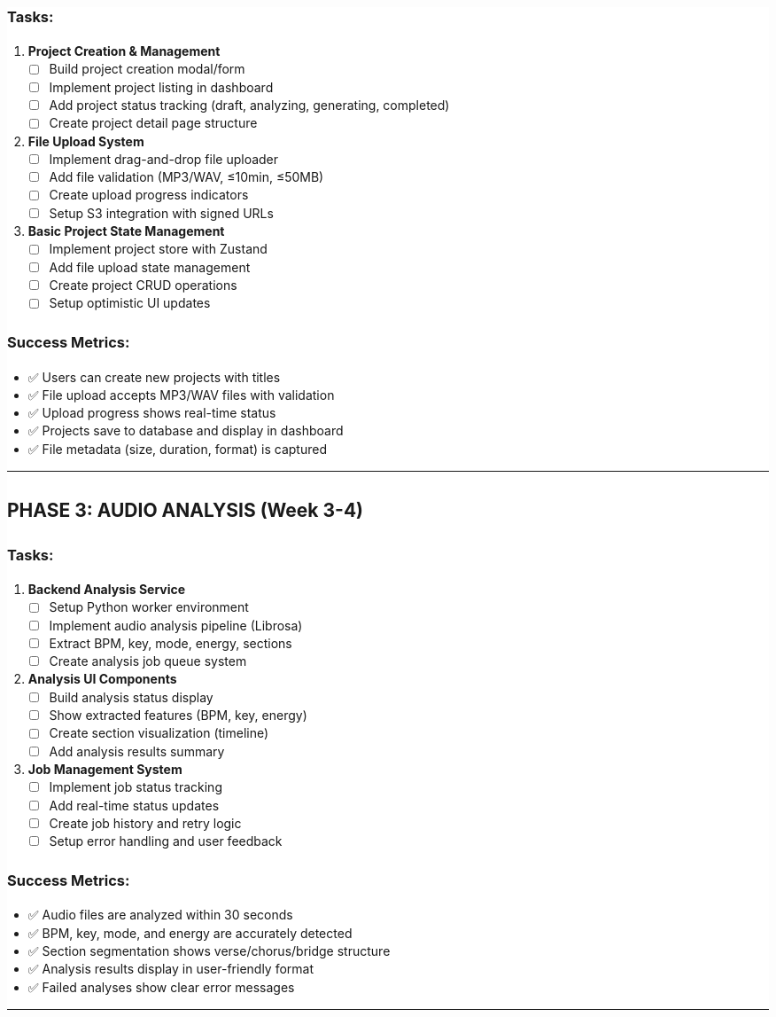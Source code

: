 ### Tasks:
1. **Project Creation & Management**
   - [ ] Build project creation modal/form
   - [ ] Implement project listing in dashboard
   - [ ] Add project status tracking (draft, analyzing, generating, completed)
   - [ ] Create project detail page structure

2. **File Upload System**
   - [ ] Implement drag-and-drop file uploader
   - [ ] Add file validation (MP3/WAV, ≤10min, ≤50MB)
   - [ ] Create upload progress indicators
   - [ ] Setup S3 integration with signed URLs

3. **Basic Project State Management**
   - [ ] Implement project store with Zustand
   - [ ] Add file upload state management
   - [ ] Create project CRUD operations
   - [ ] Setup optimistic UI updates

### Success Metrics:
- ✅ Users can create new projects with titles
- ✅ File upload accepts MP3/WAV files with validation
- ✅ Upload progress shows real-time status
- ✅ Projects save to database and display in dashboard
- ✅ File metadata (size, duration, format) is captured

---

## PHASE 3: AUDIO ANALYSIS (Week 3-4)

### Tasks:
1. **Backend Analysis Service**
   - [ ] Setup Python worker environment
   - [ ] Implement audio analysis pipeline (Librosa)
   - [ ] Extract BPM, key, mode, energy, sections
   - [ ] Create analysis job queue system

2. **Analysis UI Components**
   - [ ] Build analysis status display
   - [ ] Show extracted features (BPM, key, energy)
   - [ ] Create section visualization (timeline)
   - [ ] Add analysis results summary

3. **Job Management System**
   - [ ] Implement job status tracking
   - [ ] Add real-time status updates
   - [ ] Create job history and retry logic
   - [ ] Setup error handling and user feedback

### Success Metrics:
- ✅ Audio files are analyzed within 30 seconds
- ✅ BPM, key, mode, and energy are accurately detected
- ✅ Section segmentation shows verse/chorus/bridge structure
- ✅ Analysis results display in user-friendly format
- ✅ Failed analyses show clear error messages

---